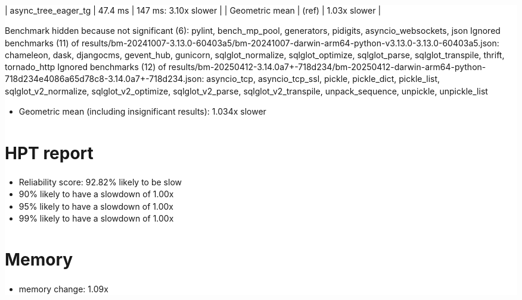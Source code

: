 | async_tree_eager_tg              | 47.4 ms                                                | 147 ms: 3.10x slower                                                   |
| Geometric mean                   | (ref)                                                  | 1.03x slower                                                           |

Benchmark hidden because not significant (6): pylint, bench_mp_pool, generators, pidigits, asyncio_websockets, json
Ignored benchmarks (11) of results/bm-20241007-3.13.0-60403a5/bm-20241007-darwin-arm64-python-v3.13.0-3.13.0-60403a5.json: chameleon, dask, djangocms, gevent_hub, gunicorn, sqlglot_normalize, sqlglot_optimize, sqlglot_parse, sqlglot_transpile, thrift, tornado_http
Ignored benchmarks (12) of results/bm-20250412-3.14.0a7+-718d234/bm-20250412-darwin-arm64-python-718d234e4086a65d78c8-3.14.0a7+-718d234.json: asyncio_tcp, asyncio_tcp_ssl, pickle, pickle_dict, pickle_list, sqlglot_v2_normalize, sqlglot_v2_optimize, sqlglot_v2_parse, sqlglot_v2_transpile, unpack_sequence, unpickle, unpickle_list

- Geometric mean (including insignificant results): 1.034x slower

# HPT report

- Reliability score: 92.82% likely to be slow
- 90% likely to have a slowdown of 1.00x
- 95% likely to have a slowdown of 1.00x
- 99% likely to have a slowdown of 1.00x

# Memory
- memory change: 1.09x